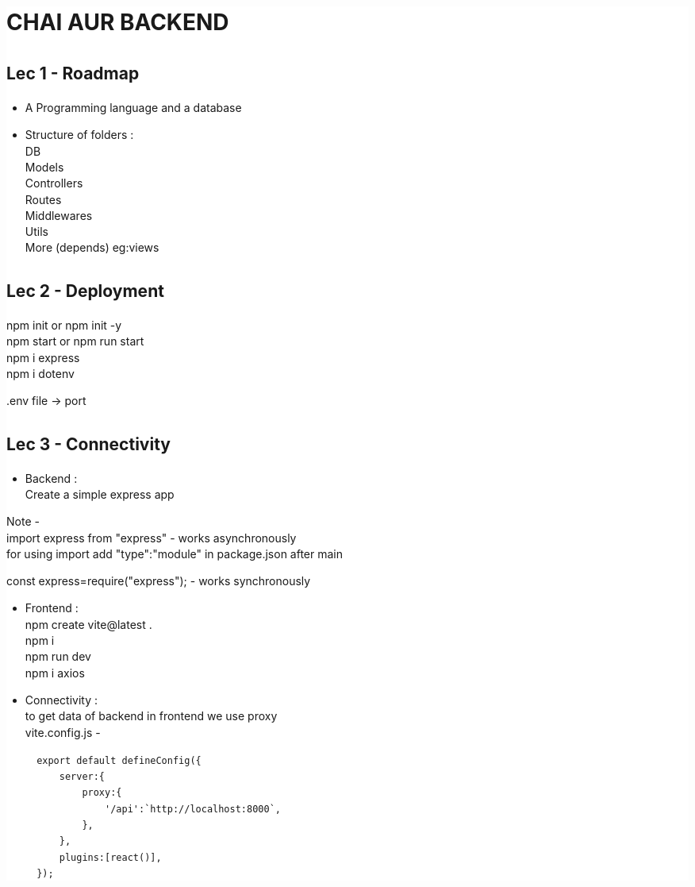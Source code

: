 # CHAI AUR BACKEND  

## Lec 1 - Roadmap  

- A Programming language and a database

- Structure of folders :  
DB  
Models  
Controllers  
Routes  
Middlewares  
Utils  
More (depends) eg:views  

## Lec 2 - Deployment  

npm init or npm init -y  
npm start or npm run start  
npm i express  
npm i dotenv  

.env file -> port  

## Lec 3 - Connectivity  

- Backend :  
Create a simple express app  

Note -  
import express from "express" - works asynchronously  
for using import add "type":"module" in package.json after main  

const express=require("express"); - works synchronously  

- Frontend :  
npm create vite@latest .  
npm i  
npm run dev  
npm i axios  

- Connectivity :  
to get data of backend in frontend we use proxy  
vite.config.js -

        export default defineConfig({  
            server:{  
                proxy:{  
                    '/api':`http://localhost:8000`,  
                },  
            },  
            plugins:[react()],  
        });  
